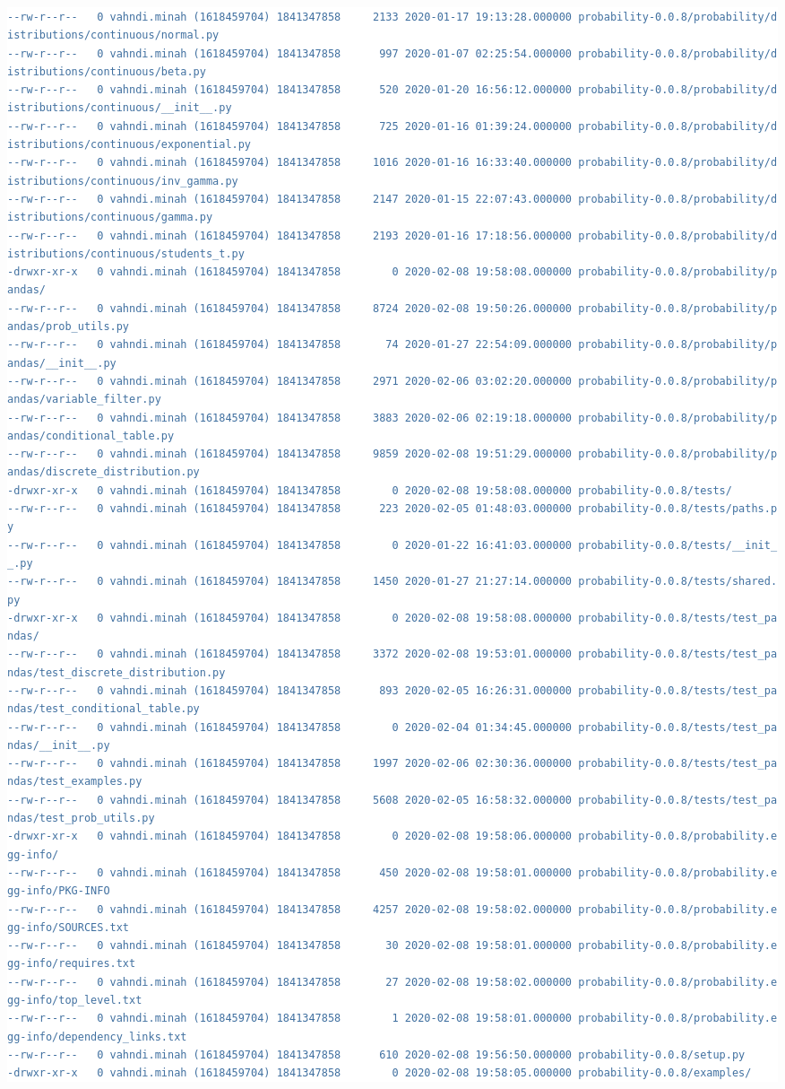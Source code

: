 ```diff
--rw-r--r--   0 vahndi.minah (1618459704) 1841347858     2133 2020-01-17 19:13:28.000000 probability-0.0.8/probability/distributions/continuous/normal.py
--rw-r--r--   0 vahndi.minah (1618459704) 1841347858      997 2020-01-07 02:25:54.000000 probability-0.0.8/probability/distributions/continuous/beta.py
--rw-r--r--   0 vahndi.minah (1618459704) 1841347858      520 2020-01-20 16:56:12.000000 probability-0.0.8/probability/distributions/continuous/__init__.py
--rw-r--r--   0 vahndi.minah (1618459704) 1841347858      725 2020-01-16 01:39:24.000000 probability-0.0.8/probability/distributions/continuous/exponential.py
--rw-r--r--   0 vahndi.minah (1618459704) 1841347858     1016 2020-01-16 16:33:40.000000 probability-0.0.8/probability/distributions/continuous/inv_gamma.py
--rw-r--r--   0 vahndi.minah (1618459704) 1841347858     2147 2020-01-15 22:07:43.000000 probability-0.0.8/probability/distributions/continuous/gamma.py
--rw-r--r--   0 vahndi.minah (1618459704) 1841347858     2193 2020-01-16 17:18:56.000000 probability-0.0.8/probability/distributions/continuous/students_t.py
-drwxr-xr-x   0 vahndi.minah (1618459704) 1841347858        0 2020-02-08 19:58:08.000000 probability-0.0.8/probability/pandas/
--rw-r--r--   0 vahndi.minah (1618459704) 1841347858     8724 2020-02-08 19:50:26.000000 probability-0.0.8/probability/pandas/prob_utils.py
--rw-r--r--   0 vahndi.minah (1618459704) 1841347858       74 2020-01-27 22:54:09.000000 probability-0.0.8/probability/pandas/__init__.py
--rw-r--r--   0 vahndi.minah (1618459704) 1841347858     2971 2020-02-06 03:02:20.000000 probability-0.0.8/probability/pandas/variable_filter.py
--rw-r--r--   0 vahndi.minah (1618459704) 1841347858     3883 2020-02-06 02:19:18.000000 probability-0.0.8/probability/pandas/conditional_table.py
--rw-r--r--   0 vahndi.minah (1618459704) 1841347858     9859 2020-02-08 19:51:29.000000 probability-0.0.8/probability/pandas/discrete_distribution.py
-drwxr-xr-x   0 vahndi.minah (1618459704) 1841347858        0 2020-02-08 19:58:08.000000 probability-0.0.8/tests/
--rw-r--r--   0 vahndi.minah (1618459704) 1841347858      223 2020-02-05 01:48:03.000000 probability-0.0.8/tests/paths.py
--rw-r--r--   0 vahndi.minah (1618459704) 1841347858        0 2020-01-22 16:41:03.000000 probability-0.0.8/tests/__init__.py
--rw-r--r--   0 vahndi.minah (1618459704) 1841347858     1450 2020-01-27 21:27:14.000000 probability-0.0.8/tests/shared.py
-drwxr-xr-x   0 vahndi.minah (1618459704) 1841347858        0 2020-02-08 19:58:08.000000 probability-0.0.8/tests/test_pandas/
--rw-r--r--   0 vahndi.minah (1618459704) 1841347858     3372 2020-02-08 19:53:01.000000 probability-0.0.8/tests/test_pandas/test_discrete_distribution.py
--rw-r--r--   0 vahndi.minah (1618459704) 1841347858      893 2020-02-05 16:26:31.000000 probability-0.0.8/tests/test_pandas/test_conditional_table.py
--rw-r--r--   0 vahndi.minah (1618459704) 1841347858        0 2020-02-04 01:34:45.000000 probability-0.0.8/tests/test_pandas/__init__.py
--rw-r--r--   0 vahndi.minah (1618459704) 1841347858     1997 2020-02-06 02:30:36.000000 probability-0.0.8/tests/test_pandas/test_examples.py
--rw-r--r--   0 vahndi.minah (1618459704) 1841347858     5608 2020-02-05 16:58:32.000000 probability-0.0.8/tests/test_pandas/test_prob_utils.py
-drwxr-xr-x   0 vahndi.minah (1618459704) 1841347858        0 2020-02-08 19:58:06.000000 probability-0.0.8/probability.egg-info/
--rw-r--r--   0 vahndi.minah (1618459704) 1841347858      450 2020-02-08 19:58:01.000000 probability-0.0.8/probability.egg-info/PKG-INFO
--rw-r--r--   0 vahndi.minah (1618459704) 1841347858     4257 2020-02-08 19:58:02.000000 probability-0.0.8/probability.egg-info/SOURCES.txt
--rw-r--r--   0 vahndi.minah (1618459704) 1841347858       30 2020-02-08 19:58:01.000000 probability-0.0.8/probability.egg-info/requires.txt
--rw-r--r--   0 vahndi.minah (1618459704) 1841347858       27 2020-02-08 19:58:02.000000 probability-0.0.8/probability.egg-info/top_level.txt
--rw-r--r--   0 vahndi.minah (1618459704) 1841347858        1 2020-02-08 19:58:01.000000 probability-0.0.8/probability.egg-info/dependency_links.txt
--rw-r--r--   0 vahndi.minah (1618459704) 1841347858      610 2020-02-08 19:56:50.000000 probability-0.0.8/setup.py
-drwxr-xr-x   0 vahndi.minah (1618459704) 1841347858        0 2020-02-08 19:58:05.000000 probability-0.0.8/examples/
```